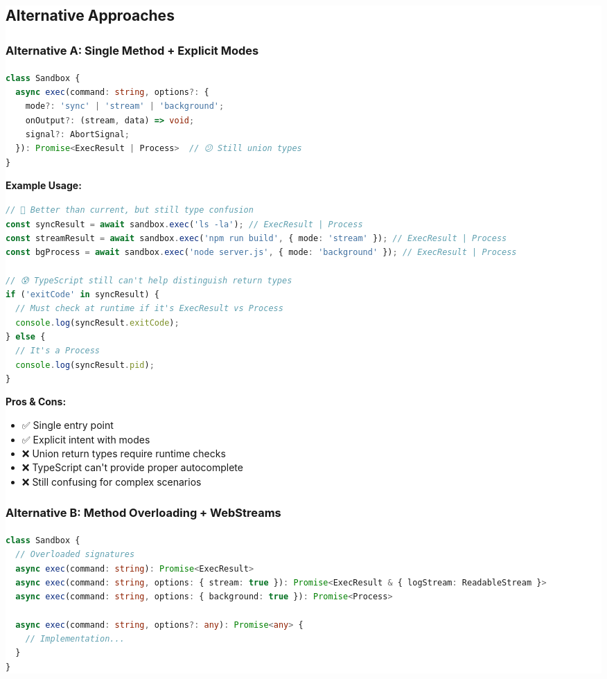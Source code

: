 
## Alternative Approaches

### Alternative A: Single Method + Explicit Modes

```typescript
class Sandbox {
  async exec(command: string, options?: {
    mode?: 'sync' | 'stream' | 'background';
    onOutput?: (stream, data) => void;
    signal?: AbortSignal;
  }): Promise<ExecResult | Process>  // 😕 Still union types
}
```

**Example Usage:**
```typescript
// 🤔 Better than current, but still type confusion
const syncResult = await sandbox.exec('ls -la'); // ExecResult | Process
const streamResult = await sandbox.exec('npm run build', { mode: 'stream' }); // ExecResult | Process  
const bgProcess = await sandbox.exec('node server.js', { mode: 'background' }); // ExecResult | Process

// 😰 TypeScript still can't help distinguish return types
if ('exitCode' in syncResult) {
  // Must check at runtime if it's ExecResult vs Process
  console.log(syncResult.exitCode);
} else {
  // It's a Process
  console.log(syncResult.pid);
}
```

**Pros & Cons:**
- ✅ Single entry point
- ✅ Explicit intent with modes
- ❌ Union return types require runtime checks
- ❌ TypeScript can't provide proper autocomplete
- ❌ Still confusing for complex scenarios

### Alternative B: Method Overloading + WebStreams

```typescript
class Sandbox {
  // Overloaded signatures
  async exec(command: string): Promise<ExecResult>
  async exec(command: string, options: { stream: true }): Promise<ExecResult & { logStream: ReadableStream }>
  async exec(command: string, options: { background: true }): Promise<Process>
  
  async exec(command: string, options?: any): Promise<any> {
    // Implementation...
  }
}
```
